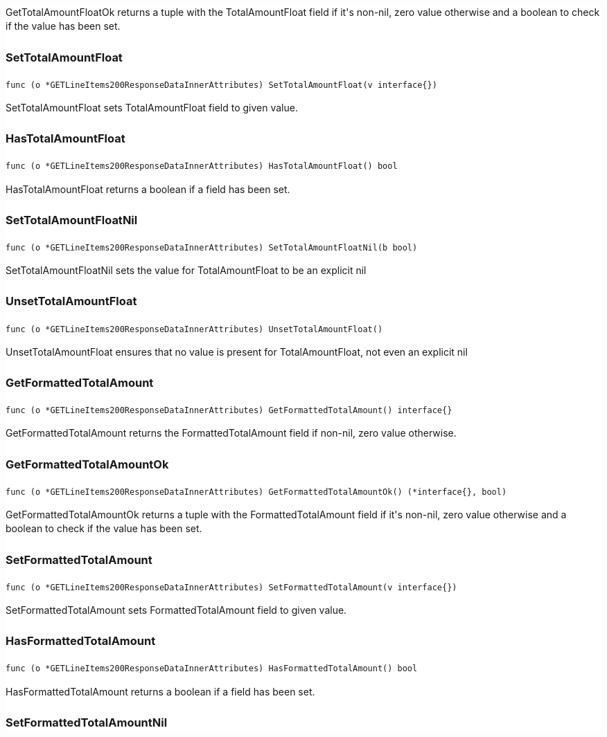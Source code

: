 GetTotalAmountFloatOk returns a tuple with the TotalAmountFloat field if it's non-nil, zero value otherwise
and a boolean to check if the value has been set.

### SetTotalAmountFloat

`func (o *GETLineItems200ResponseDataInnerAttributes) SetTotalAmountFloat(v interface{})`

SetTotalAmountFloat sets TotalAmountFloat field to given value.

### HasTotalAmountFloat

`func (o *GETLineItems200ResponseDataInnerAttributes) HasTotalAmountFloat() bool`

HasTotalAmountFloat returns a boolean if a field has been set.

### SetTotalAmountFloatNil

`func (o *GETLineItems200ResponseDataInnerAttributes) SetTotalAmountFloatNil(b bool)`

 SetTotalAmountFloatNil sets the value for TotalAmountFloat to be an explicit nil

### UnsetTotalAmountFloat
`func (o *GETLineItems200ResponseDataInnerAttributes) UnsetTotalAmountFloat()`

UnsetTotalAmountFloat ensures that no value is present for TotalAmountFloat, not even an explicit nil
### GetFormattedTotalAmount

`func (o *GETLineItems200ResponseDataInnerAttributes) GetFormattedTotalAmount() interface{}`

GetFormattedTotalAmount returns the FormattedTotalAmount field if non-nil, zero value otherwise.

### GetFormattedTotalAmountOk

`func (o *GETLineItems200ResponseDataInnerAttributes) GetFormattedTotalAmountOk() (*interface{}, bool)`

GetFormattedTotalAmountOk returns a tuple with the FormattedTotalAmount field if it's non-nil, zero value otherwise
and a boolean to check if the value has been set.

### SetFormattedTotalAmount

`func (o *GETLineItems200ResponseDataInnerAttributes) SetFormattedTotalAmount(v interface{})`

SetFormattedTotalAmount sets FormattedTotalAmount field to given value.

### HasFormattedTotalAmount

`func (o *GETLineItems200ResponseDataInnerAttributes) HasFormattedTotalAmount() bool`

HasFormattedTotalAmount returns a boolean if a field has been set.

### SetFormattedTotalAmountNil
